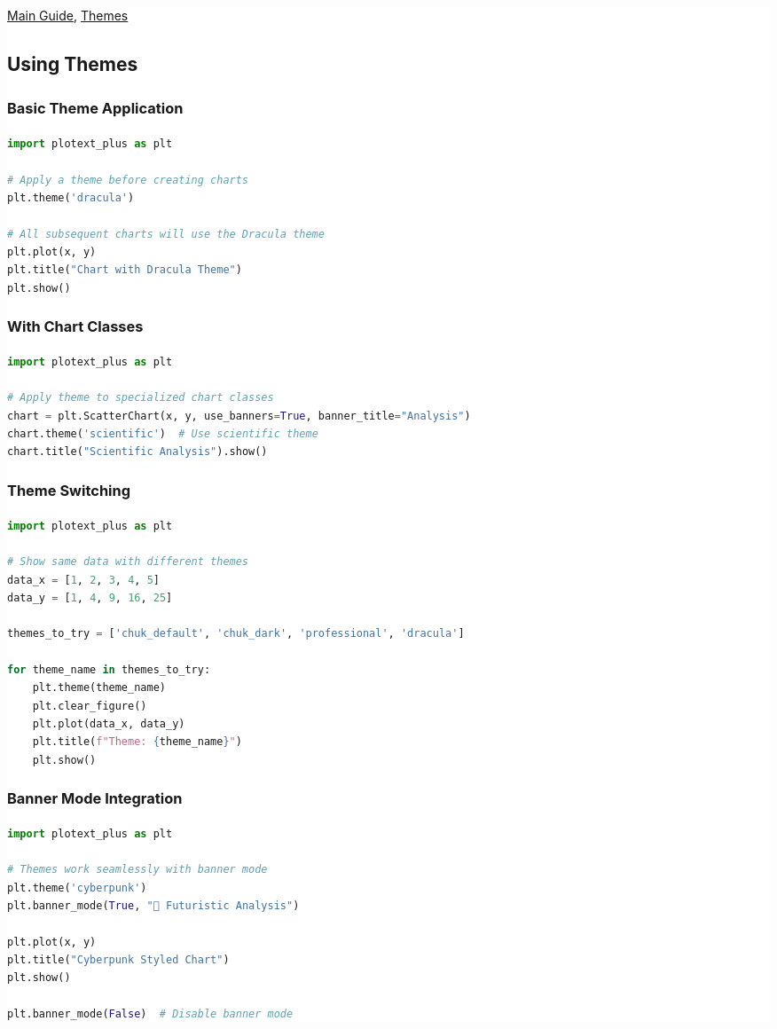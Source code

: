 [Main Guide](https://github.com/ccmitchellusa/plotext_plus#guide), [Themes](https://github.com/ccmitchellusa/plotext_plus/blob/master/docs/themes.md#themes-and-styling)

## Using Themes

### Basic Theme Application

```python
import plotext_plus as plt

# Apply a theme before creating charts
plt.theme('dracula')

# All subsequent charts will use the Dracula theme
plt.plot(x, y)
plt.title("Chart with Dracula Theme")
plt.show()
```

### With Chart Classes

```python
import plotext_plus as plt

# Apply theme to specialized chart classes
chart = plt.ScatterChart(x, y, use_banners=True, banner_title="Analysis")
chart.theme('scientific')  # Use scientific theme
chart.title("Scientific Analysis").show()
```

### Theme Switching

```python
import plotext_plus as plt

# Show same data with different themes
data_x = [1, 2, 3, 4, 5]
data_y = [1, 4, 9, 16, 25]

themes_to_try = ['chuk_default', 'chuk_dark', 'professional', 'dracula']

for theme_name in themes_to_try:
    plt.theme(theme_name)
    plt.clear_figure()
    plt.plot(data_x, data_y)
    plt.title(f"Theme: {theme_name}")
    plt.show()
```

### Banner Mode Integration

```python
import plotext_plus as plt

# Themes work seamlessly with banner mode
plt.theme('cyberpunk')
plt.banner_mode(True, "🚀 Futuristic Analysis")

plt.plot(x, y)
plt.title("Cyberpunk Styled Chart")
plt.show()

plt.banner_mode(False)  # Disable banner mode
```
